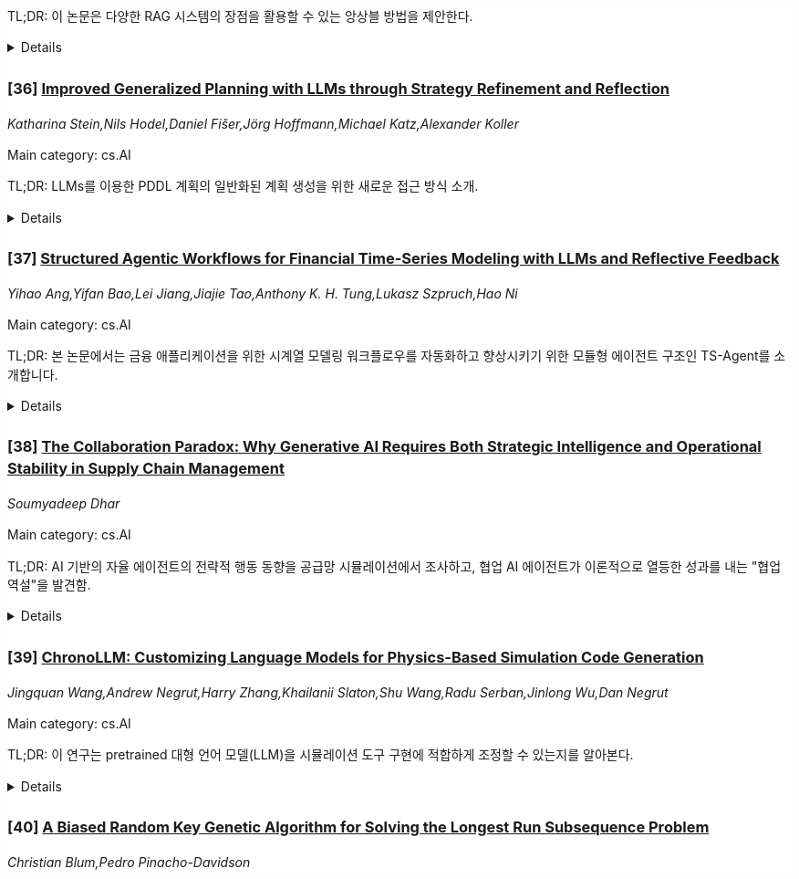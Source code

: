 TL;DR: 이 논문은 다양한 RAG 시스템의 장점을 활용할 수 있는 앙상블 방법을 제안한다.


<details><summary>Details</summary></details>


### [36] [Improved Generalized Planning with LLMs through Strategy Refinement and Reflection](https://arxiv.org/abs/2508.13876)
*Katharina Stein,Nils Hodel,Daniel Fišer,Jörg Hoffmann,Michael Katz,Alexander Koller*

Main category: cs.AI

TL;DR: LLMs를 이용한 PDDL 계획의 일반화된 계획 생성을 위한 새로운 접근 방식 소개.


<details><summary>Details</summary></details>


### [37] [Structured Agentic Workflows for Financial Time-Series Modeling with LLMs and Reflective Feedback](https://arxiv.org/abs/2508.13915)
*Yihao Ang,Yifan Bao,Lei Jiang,Jiajie Tao,Anthony K. H. Tung,Lukasz Szpruch,Hao Ni*

Main category: cs.AI

TL;DR: 본 논문에서는 금융 애플리케이션을 위한 시계열 모델링 워크플로우를 자동화하고 향상시키기 위한 모듈형 에이전트 구조인 TS-Agent를 소개합니다.


<details><summary>Details</summary></details>


### [38] [The Collaboration Paradox: Why Generative AI Requires Both Strategic Intelligence and Operational Stability in Supply Chain Management](https://arxiv.org/abs/2508.13942)
*Soumyadeep Dhar*

Main category: cs.AI

TL;DR: AI 기반의 자율 에이전트의 전략적 행동 동향을 공급망 시뮬레이션에서 조사하고, 협업 AI 에이전트가 이론적으로 열등한 성과를 내는 "협업 역설"을 발견함.


<details><summary>Details</summary></details>


### [39] [ChronoLLM: Customizing Language Models for Physics-Based Simulation Code Generation](https://arxiv.org/abs/2508.13975)
*Jingquan Wang,Andrew Negrut,Harry Zhang,Khailanii Slaton,Shu Wang,Radu Serban,Jinlong Wu,Dan Negrut*

Main category: cs.AI

TL;DR: 이 연구는 pretrained 대형 언어 모델(LLM)을 시뮬레이션 도구 구현에 적합하게 조정할 수 있는지를 알아본다.


<details><summary>Details</summary></details>


### [40] [A Biased Random Key Genetic Algorithm for Solving the Longest Run Subsequence Problem](https://arxiv.org/abs/2508.14020)
*Christian Blum,Pedro Pinacho-Davidson*
